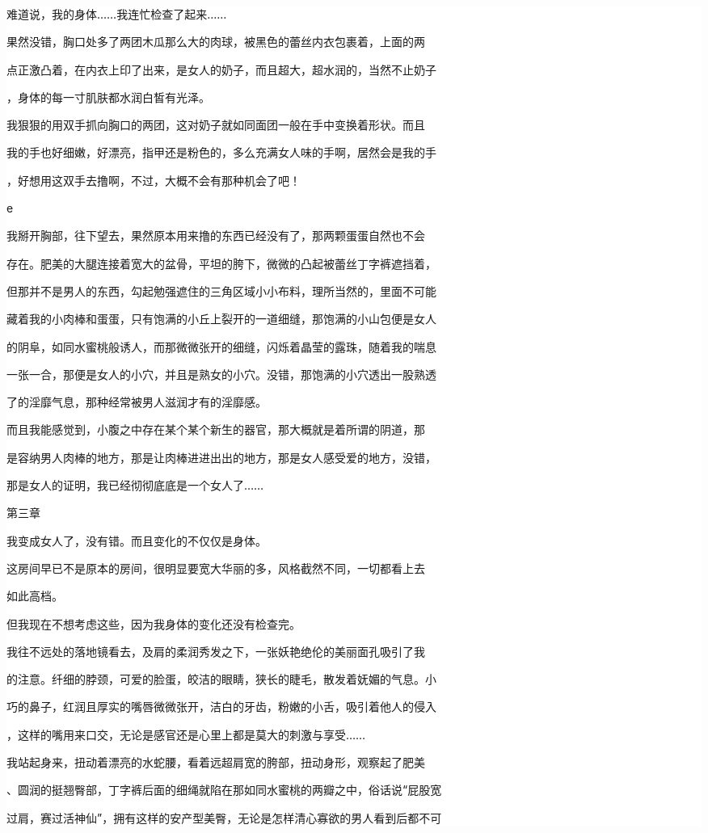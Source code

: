 难道说，我的身体……我连忙检查了起来……



果然没错，胸口处多了两团木瓜那么大的肉球，被黑色的蕾丝内衣包裹着，上面的两

点正激凸着，在内衣上印了出来，是女人的奶子，而且超大，超水润的，当然不止奶子

，身体的每一寸肌肤都水润白皙有光泽。



我狠狠的用双手抓向胸口的两团，这对奶子就如同面团一般在手中变换着形状。而且

我的手也好细嫩，好漂亮，指甲还是粉色的，多么充满女人味的手啊，居然会是我的手

，好想用这双手去撸啊，不过，大概不会有那种机会了吧！

e



我掰开胸部，往下望去，果然原本用来撸的东西已经没有了，那两颗蛋蛋自然也不会

存在。肥美的大腿连接着宽大的盆骨，平坦的胯下，微微的凸起被蕾丝丁字裤遮挡着，

但那并不是男人的东西，勾起勉强遮住的三角区域小小布料，理所当然的，里面不可能

藏着我的小肉棒和蛋蛋，只有饱满的小丘上裂开的一道细缝，那饱满的小山包便是女人

的阴阜，如同水蜜桃般诱人，而那微微张开的细缝，闪烁着晶莹的露珠，随着我的喘息

一张一合，那便是女人的小穴，并且是熟女的小穴。没错，那饱满的小穴透出一股熟透

了的淫靡气息，那种经常被男人滋润才有的淫靡感。

而且我能感觉到，小腹之中存在某个某个新生的器官，那大概就是着所谓的阴道，那

是容纳男人肉棒的地方，那是让肉棒进进出出的地方，那是女人感受爱的地方，没错，

那是女人的证明，我已经彻彻底底是一个女人了……

第三章

我变成女人了，没有错。而且变化的不仅仅是身体。



这房间早已不是原本的房间，很明显要宽大华丽的多，风格截然不同，一切都看上去

如此高档。

但我现在不想考虑这些，因为我身体的变化还没有检查完。

我往不远处的落地镜看去，及肩的柔润秀发之下，一张妖艳绝伦的美丽面孔吸引了我

的注意。纤细的脖颈，可爱的脸蛋，皎洁的眼睛，狭长的睫毛，散发着妩媚的气息。小

巧的鼻子，红润且厚实的嘴唇微微张开，洁白的牙齿，粉嫩的小舌，吸引着他人的侵入

，这样的嘴用来口交，无论是感官还是心里上都是莫大的刺激与享受……

我站起身来，扭动着漂亮的水蛇腰，看着远超肩宽的胯部，扭动身形，观察起了肥美

、圆润的挺翘臀部，丁字裤后面的细绳就陷在那如同水蜜桃的两瓣之中，俗话说“屁股宽

过肩，赛过活神仙”，拥有这样的安产型美臀，无论是怎样清心寡欲的男人看到后都不可
